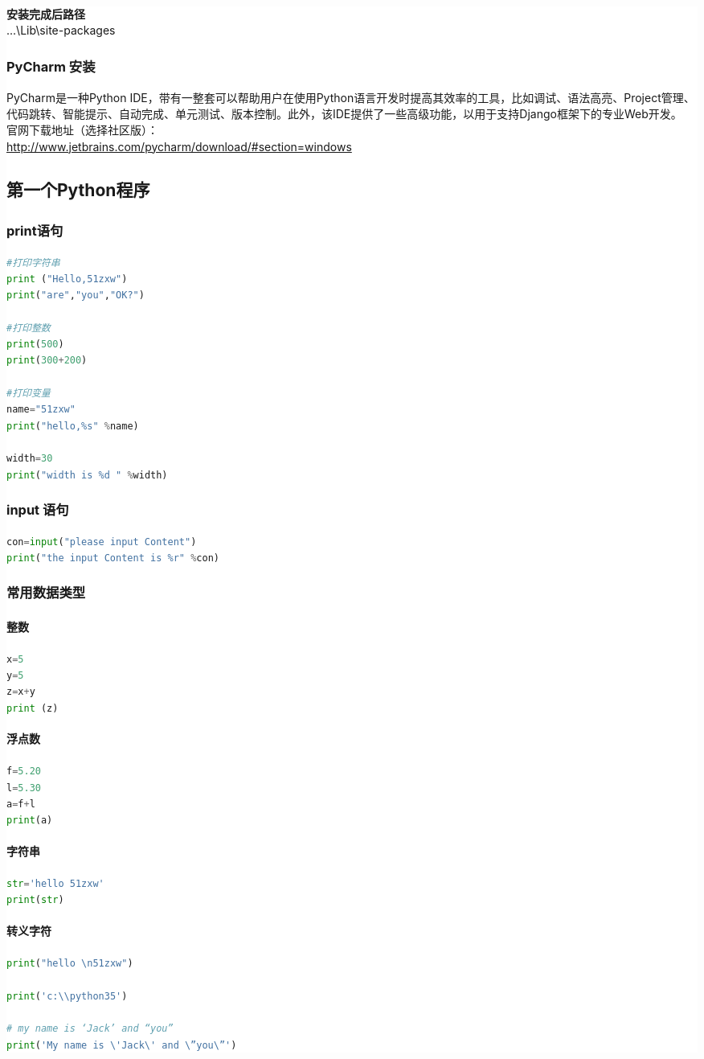 **安装完成后路径**<br>
...\Lib\site-packages<br>
### PyCharm 安装
PyCharm是一种Python IDE，带有一整套可以帮助用户在使用Python语言开发时提高其效率的工具，比如调试、语法高亮、Project管理、代码跳转、智能提示、自动完成、单元测试、版本控制。此外，该IDE提供了一些高级功能，以用于支持Django框架下的专业Web开发。<br>
官网下载地址（选择社区版）：<br>
 http://www.jetbrains.com/pycharm/download/#section=windows<br>

## 第一个Python程序

### print语句
```python
#打印字符串
print ("Hello,51zxw")
print("are","you","OK?")

#打印整数
print(500)
print(300+200)

#打印变量
name="51zxw"
print("hello,%s" %name)

width=30
print("width is %d " %width)
```
### input 语句

```Python
con=input("please input Content")
print("the input Content is %r" %con)
```
### 常用数据类型
#### 整数
```python
x=5
y=5
z=x+y
print (z)
```
#### 浮点数
```python
f=5.20
l=5.30
a=f+l
print(a)
```
#### 字符串
```python
str='hello 51zxw'
print(str)
```
#### 转义字符
```python
print("hello \n51zxw")

print('c:\\python35')

# my name is ‘Jack’ and “you”
print('My name is \'Jack\' and \”you\”')
```